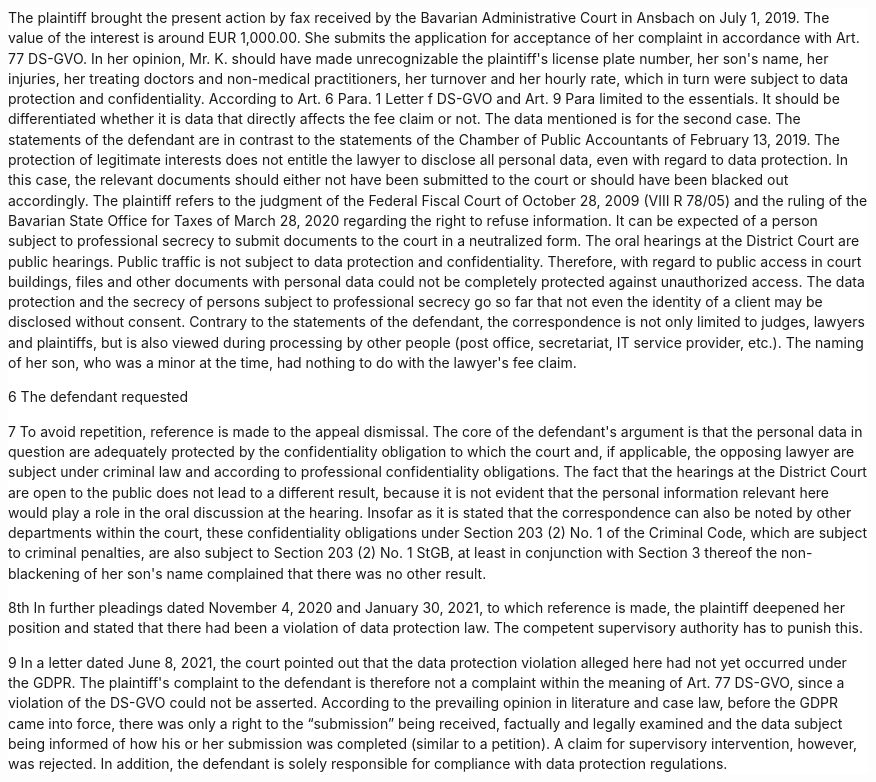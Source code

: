 The plaintiff brought the present action by fax received by the Bavarian Administrative Court in Ansbach on July 1, 2019. The value of the interest is around EUR 1,000.00. She submits the application for acceptance of her complaint in accordance with Art. 77 DS-GVO. In her opinion, Mr. K. should have made unrecognizable the plaintiff's license plate number, her son's name, her injuries, her treating doctors and non-medical practitioners, her turnover and her hourly rate, which in turn were subject to data protection and confidentiality. According to Art. 6 Para. 1 Letter f DS-GVO and Art. 9 Para limited to the essentials. It should be differentiated whether it is data that directly affects the fee claim or not. The data mentioned is for the second case. The statements of the defendant are in contrast to the statements of the Chamber of Public Accountants of February 13, 2019. The protection of legitimate interests does not entitle the lawyer to disclose all personal data, even with regard to data protection. In this case, the relevant documents should either not have been submitted to the court or should have been blacked out accordingly. The plaintiff refers to the judgment of the Federal Fiscal Court of October 28, 2009 (VIII R 78/05) and the ruling of the Bavarian State Office for Taxes of March 28, 2020 regarding the right to refuse information. It can be expected of a person subject to professional secrecy to submit documents to the court in a neutralized form. The oral hearings at the District Court are public hearings. Public traffic is not subject to data protection and confidentiality. Therefore, with regard to public access in court buildings, files and other documents with personal data could not be completely protected against unauthorized access. The data protection and the secrecy of persons subject to professional secrecy go so far that not even the identity of a client may be disclosed without consent. Contrary to the statements of the defendant, the correspondence is not only limited to judges, lawyers and plaintiffs, but is also viewed during processing by other people (post office, secretariat, IT service provider, etc.). The naming of her son, who was a minor at the time, had nothing to do with the lawyer's fee claim.

6
The defendant requested

7
To avoid repetition, reference is made to the appeal dismissal. The core of the defendant's argument is that the personal data in question are adequately protected by the confidentiality obligation to which the court and, if applicable, the opposing lawyer are subject under criminal law and according to professional confidentiality obligations. The fact that the hearings at the District Court are open to the public does not lead to a different result, because it is not evident that the personal information relevant here would play a role in the oral discussion at the hearing. Insofar as it is stated that the correspondence can also be noted by other departments within the court, these confidentiality obligations under Section 203 (2) No. 1 of the Criminal Code, which are subject to criminal penalties, are also subject to Section 203 (2) No. 1 StGB, at least in conjunction with Section 3 thereof the non-blackening of her son's name complained that there was no other result.

8th
In further pleadings dated November 4, 2020 and January 30, 2021, to which reference is made, the plaintiff deepened her position and stated that there had been a violation of data protection law. The competent supervisory authority has to punish this.

9
In a letter dated June 8, 2021, the court pointed out that the data protection violation alleged here had not yet occurred under the GDPR. The plaintiff's complaint to the defendant is therefore not a complaint within the meaning of Art. 77 DS-GVO, since a violation of the DS-GVO could not be asserted. According to the prevailing opinion in literature and case law, before the GDPR came into force, there was only a right to the “submission” being received, factually and legally examined and the data subject being informed of how his or her submission was completed (similar to a petition). A claim for supervisory intervention, however, was rejected. In addition, the defendant is solely responsible for compliance with data protection regulations.
